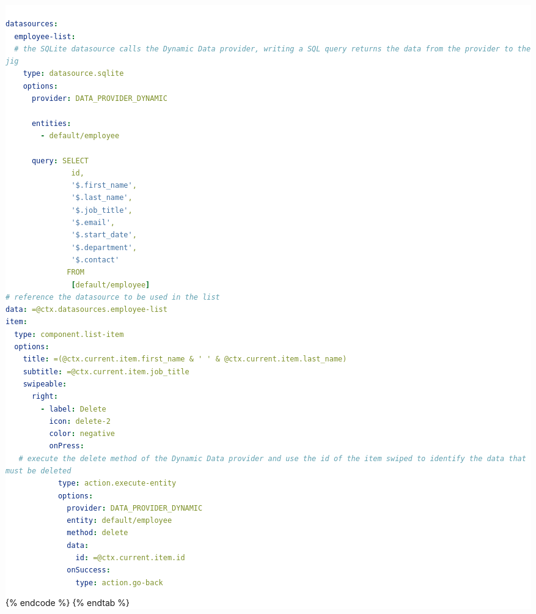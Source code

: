 ```yaml

datasources:
  employee-list: 
  # the SQLite datasource calls the Dynamic Data provider, writing a SQL query returns the data from the provider to the jig
    type: datasource.sqlite
    options:
      provider: DATA_PROVIDER_DYNAMIC
  
      entities:
        - default/employee
  
      query: SELECT
               id,
               '$.first_name',
               '$.last_name', 
               '$.job_title',
               '$.email',
               '$.start_date',
               '$.department',
               '$.contact'
              FROM
               [default/employee] 
# reference the datasource to be used in the list
data: =@ctx.datasources.employee-list
item:
  type: component.list-item
  options:
    title: =(@ctx.current.item.first_name & ' ' & @ctx.current.item.last_name)
    subtitle: =@ctx.current.item.job_title
    swipeable:
      right:
        - label: Delete
          icon: delete-2
          color: negative
          onPress: 
   # execute the delete method of the Dynamic Data provider and use the id of the item swiped to identify the data that must be deleted
            type: action.execute-entity
            options:
              provider: DATA_PROVIDER_DYNAMIC
              entity: default/employee
              method: delete
              data:
                id: =@ctx.current.item.id
              onSuccess: 
                type: action.go-back
```
{% endcode %}
{% endtab %}
